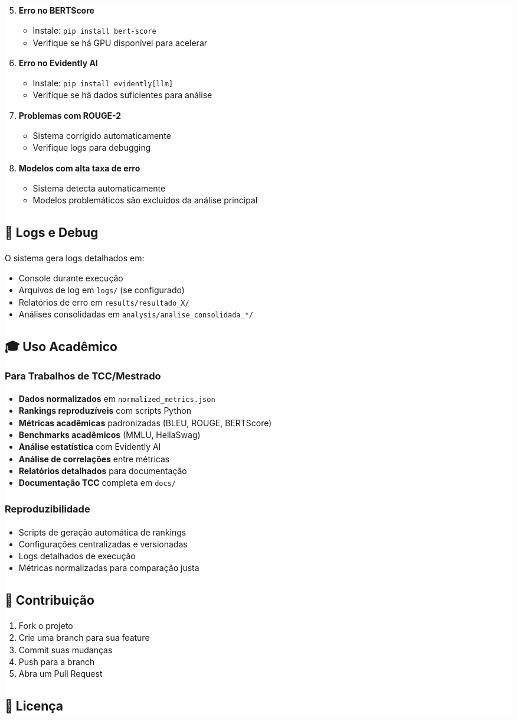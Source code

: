 5. **Erro no BERTScore**
   - Instale: `pip install bert-score`
   - Verifique se há GPU disponível para acelerar

6. **Erro no Evidently AI**
   - Instale: `pip install evidently[llm]`
   - Verifique se há dados suficientes para análise

7. **Problemas com ROUGE-2**
   - Sistema corrigido automaticamente
   - Verifique logs para debugging

8. **Modelos com alta taxa de erro**
   - Sistema detecta automaticamente
   - Modelos problemáticos são excluídos da análise principal

## 📝 Logs e Debug

O sistema gera logs detalhados em:
- Console durante execução
- Arquivos de log em `logs/` (se configurado)
- Relatórios de erro em `results/resultado_X/`
- Análises consolidadas em `analysis/analise_consolidada_*/`

## 🎓 Uso Acadêmico

### Para Trabalhos de TCC/Mestrado
- **Dados normalizados** em `normalized_metrics.json`
- **Rankings reproduzíveis** com scripts Python
- **Métricas acadêmicas** padronizadas (BLEU, ROUGE, BERTScore)
- **Benchmarks acadêmicos** (MMLU, HellaSwag)
- **Análise estatística** com Evidently AI
- **Análise de correlações** entre métricas
- **Relatórios detalhados** para documentação
- **Documentação TCC** completa em `docs/`

### Reproduzibilidade
- Scripts de geração automática de rankings
- Configurações centralizadas e versionadas
- Logs detalhados de execução
- Métricas normalizadas para comparação justa

## 🤝 Contribuição

1. Fork o projeto
2. Crie uma branch para sua feature
3. Commit suas mudanças
4. Push para a branch
5. Abra um Pull Request

## 📄 Licença
